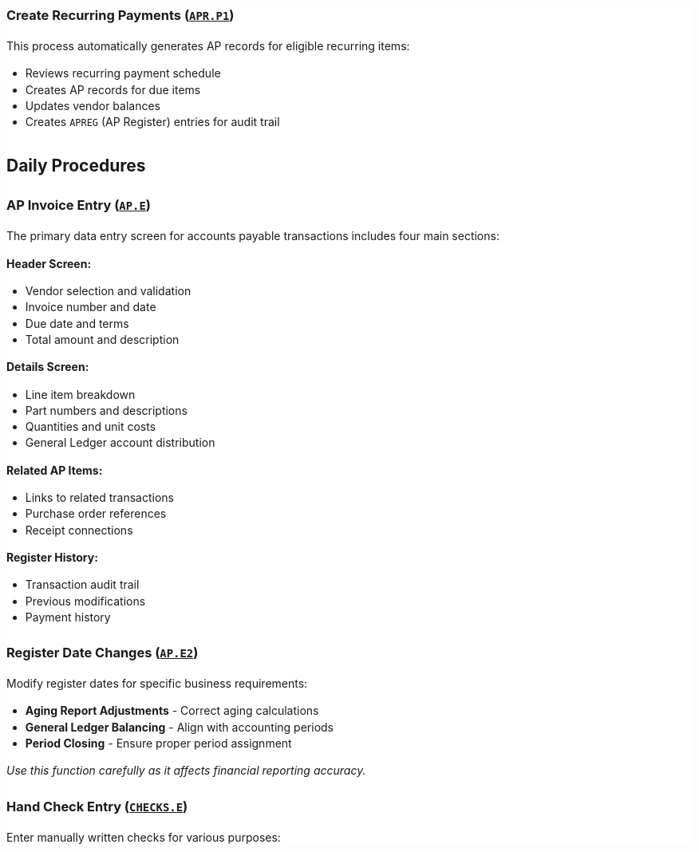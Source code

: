 ### Create Recurring Payments ([`APR.P1`](../AP-PROCESS/APR-P1/README.md))

This process automatically generates AP records for eligible recurring items:

- Reviews recurring payment schedule
- Creates AP records for due items
- Updates vendor balances
- Creates `APREG` (AP Register) entries for audit trail

## Daily Procedures

### AP Invoice Entry ([`AP.E`](../AP-ENTRY/AP-E/README.md))

The primary data entry screen for accounts payable transactions includes four main sections:

**Header Screen:**
- Vendor selection and validation
- Invoice number and date
- Due date and terms
- Total amount and description

**Details Screen:**
- Line item breakdown
- Part numbers and descriptions
- Quantities and unit costs
- General Ledger account distribution

**Related AP Items:**
- Links to related transactions
- Purchase order references
- Receipt connections

**Register History:**
- Transaction audit trail
- Previous modifications
- Payment history

### Register Date Changes ([`AP.E2`](../AP-ENTRY/AP-E2/README.md))

Modify register dates for specific business requirements:

- **Aging Report Adjustments** - Correct aging calculations
- **General Ledger Balancing** - Align with accounting periods
- **Period Closing** - Ensure proper period assignment

*Use this function carefully as it affects financial reporting accuracy.*

### Hand Check Entry ([`CHECKS.E`](../AP-ENTRY/AP-E/CHECKS-E/README.md))

Enter manually written checks for various purposes:
